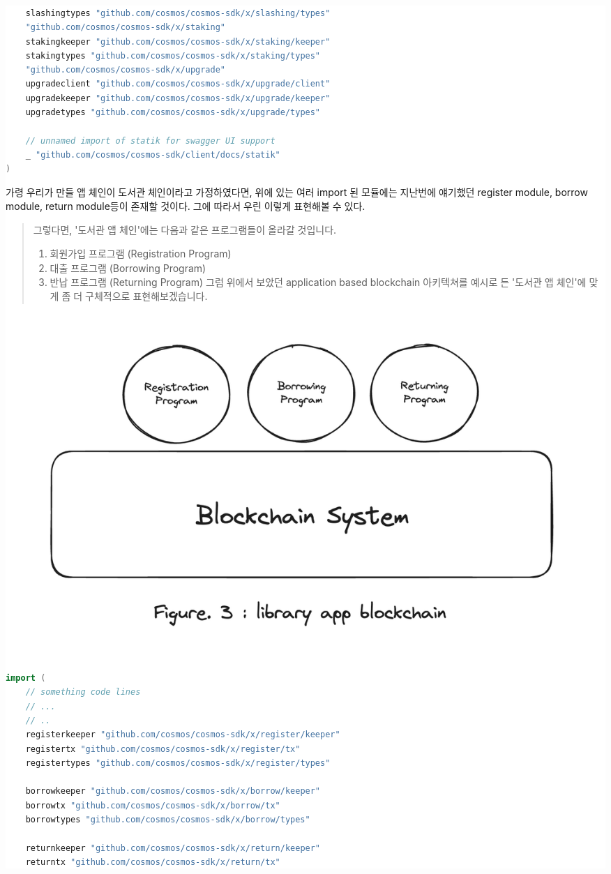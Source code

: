 ```go
	slashingtypes "github.com/cosmos/cosmos-sdk/x/slashing/types"
	"github.com/cosmos/cosmos-sdk/x/staking"
	stakingkeeper "github.com/cosmos/cosmos-sdk/x/staking/keeper"
	stakingtypes "github.com/cosmos/cosmos-sdk/x/staking/types"
	"github.com/cosmos/cosmos-sdk/x/upgrade"
	upgradeclient "github.com/cosmos/cosmos-sdk/x/upgrade/client"
	upgradekeeper "github.com/cosmos/cosmos-sdk/x/upgrade/keeper"
	upgradetypes "github.com/cosmos/cosmos-sdk/x/upgrade/types"

	// unnamed import of statik for swagger UI support
	_ "github.com/cosmos/cosmos-sdk/client/docs/statik"
)
```

가령 우리가 만들 앱 체인이 도서관 체인이라고 가정하였다면, 위에 있는 여러 import 된 모듈에는 지난번에 얘기했던 register module, borrow module, return module등이 존재할 것이다. 그에 따라서 우린 이렇게 표현해볼 수 있다. 

> 그렇다면, '도서관 앱 체인'에는 다음과 같은 프로그램들이 올라갈 것입니다.
> 1. 회원가입 프로그램 (Registration Program)
> 2. 대출 프로그램 (Borrowing Program)
> 3. 반납 프로그램 (Returning Program)
> 그럼 위에서 보았던 application based blockchain 아키텍쳐를 예시로 든 '도서관 앱 체인'에 맞게 좀 더 구체적으로 표현해보겠습니다.

![02_library_app_blockchain](./assets/02_library_app_blockchain.png)

```go
import (
	// something code lines 
	// ...
	// ..
	registerkeeper "github.com/cosmos/cosmos-sdk/x/register/keeper"
	registertx "github.com/cosmos/cosmos-sdk/x/register/tx"
	registertypes "github.com/cosmos/cosmos-sdk/x/register/types"
	
	borrowkeeper "github.com/cosmos/cosmos-sdk/x/borrow/keeper"
	borrowtx "github.com/cosmos/cosmos-sdk/x/borrow/tx"
	borrowtypes "github.com/cosmos/cosmos-sdk/x/borrow/types"

	returnkeeper "github.com/cosmos/cosmos-sdk/x/return/keeper"
	returntx "github.com/cosmos/cosmos-sdk/x/return/tx"
```